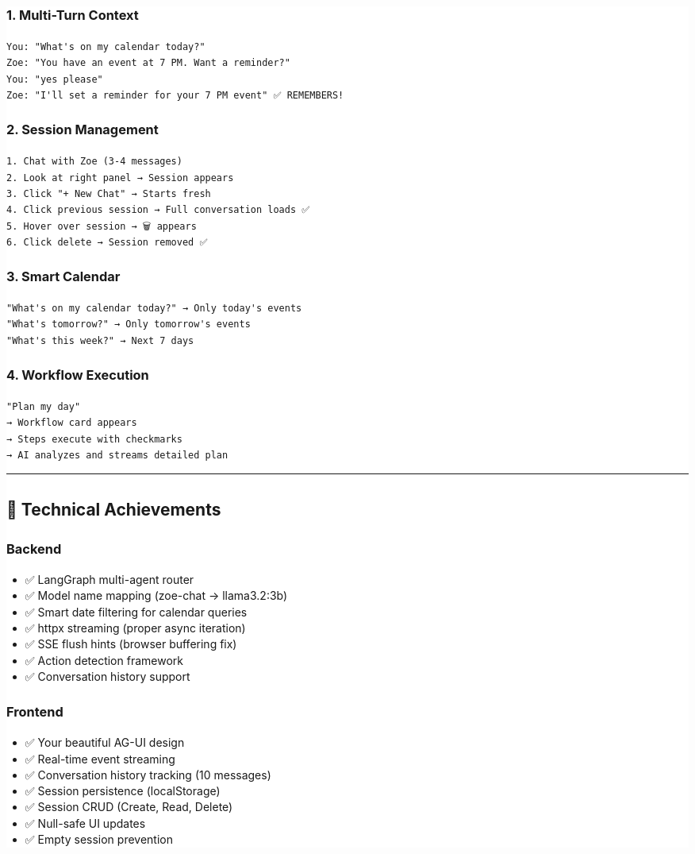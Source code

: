 ### 1. Multi-Turn Context
```
You: "What's on my calendar today?"
Zoe: "You have an event at 7 PM. Want a reminder?"
You: "yes please"
Zoe: "I'll set a reminder for your 7 PM event" ✅ REMEMBERS!
```

### 2. Session Management
```
1. Chat with Zoe (3-4 messages)
2. Look at right panel → Session appears
3. Click "+ New Chat" → Starts fresh
4. Click previous session → Full conversation loads ✅
5. Hover over session → 🗑️ appears
6. Click delete → Session removed ✅
```

### 3. Smart Calendar
```
"What's on my calendar today?" → Only today's events
"What's tomorrow?" → Only tomorrow's events
"What's this week?" → Next 7 days
```

### 4. Workflow Execution
```
"Plan my day" 
→ Workflow card appears
→ Steps execute with checkmarks
→ AI analyzes and streams detailed plan
```

---

## 🔧 Technical Achievements

### Backend
- ✅ LangGraph multi-agent router
- ✅ Model name mapping (zoe-chat → llama3.2:3b)
- ✅ Smart date filtering for calendar queries
- ✅ httpx streaming (proper async iteration)
- ✅ SSE flush hints (browser buffering fix)
- ✅ Action detection framework
- ✅ Conversation history support

### Frontend
- ✅ Your beautiful AG-UI design
- ✅ Real-time event streaming
- ✅ Conversation history tracking (10 messages)
- ✅ Session persistence (localStorage)
- ✅ Session CRUD (Create, Read, Delete)
- ✅ Null-safe UI updates
- ✅ Empty session prevention
